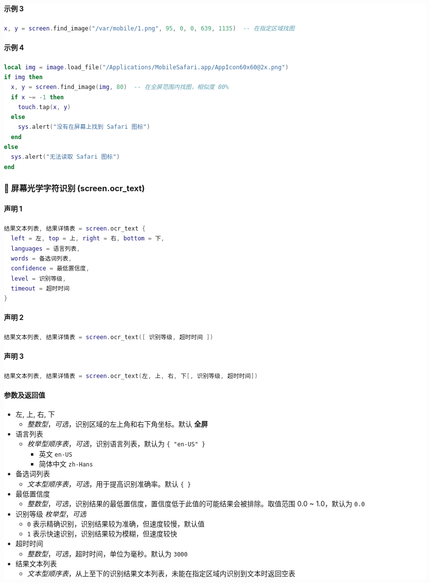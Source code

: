 #### 示例 3

```lua title="screen.find_image"
x, y = screen.find_image("/var/mobile/1.png", 95, 0, 0, 639, 1135)  -- 在指定区域找图
```

#### 示例 4

```lua title="screen.find_image"
local img = image.load_file("/Applications/MobileSafari.app/AppIcon60x60@2x.png")
if img then
  x, y = screen.find_image(img, 80)  -- 在全屏范围内找图，相似度 80%
  if x ~= -1 then
    touch.tap(x, y)
  else
    sys.alert("没有在屏幕上找到 Safari 图标")
  end
else
  sys.alert("无法读取 Safari 图标")
end
```

### 📲 屏幕光学字符识别 \(**screen\.ocr\_text**)

#### 声明 1

```lua
结果文本列表, 结果详情表 = screen.ocr_text {
  left = 左, top = 上, right = 右, bottom = 下,
  languages = 语言列表,
  words = 备选词列表,
  confidence = 最低置信度,
  level = 识别等级,
  timeout = 超时时间
}
```

#### 声明 2

```lua
结果文本列表, 结果详情表 = screen.ocr_text([ 识别等级, 超时时间 ])
```

#### 声明 3

```lua
结果文本列表, 结果详情表 = screen.ocr_text(左, 上, 右, 下[, 识别等级, 超时时间])
```

#### 参数及返回值

* 左, 上, 右, 下
  * *整数型*，*可选*，识别区域的左上角和右下角坐标。默认 **全屏**
* 语言列表
  * *枚举型顺序表*，*可选*，识别语言列表，默认为 `{ "en-US" }`
    * 英文 `en-US`
    * 简体中文 `zh-Hans`
* 备选词列表
  * *文本型顺序表*，*可选*，用于提高识别准确率。默认 `{ }`
* 最低置信度
  * *整数型*，*可选*，识别结果的最低置信度，置信度低于此值的可能结果会被排除。取值范围 0.0 ~ 1.0，默认为 `0.0`
* 识别等级 *枚举型*，*可选*
  * `0` 表示精确识别，识别结果较为准确，但速度较慢，默认值
  * `1` 表示快速识别，识别结果较为模糊，但速度较快
* 超时时间
  * *整数型*，*可选*，超时时间，单位为毫秒。默认为 `3000`
* 结果文本列表
  * *文本型顺序表*，从上至下的识别结果文本列表，未能在指定区域内识别到文本时返回空表